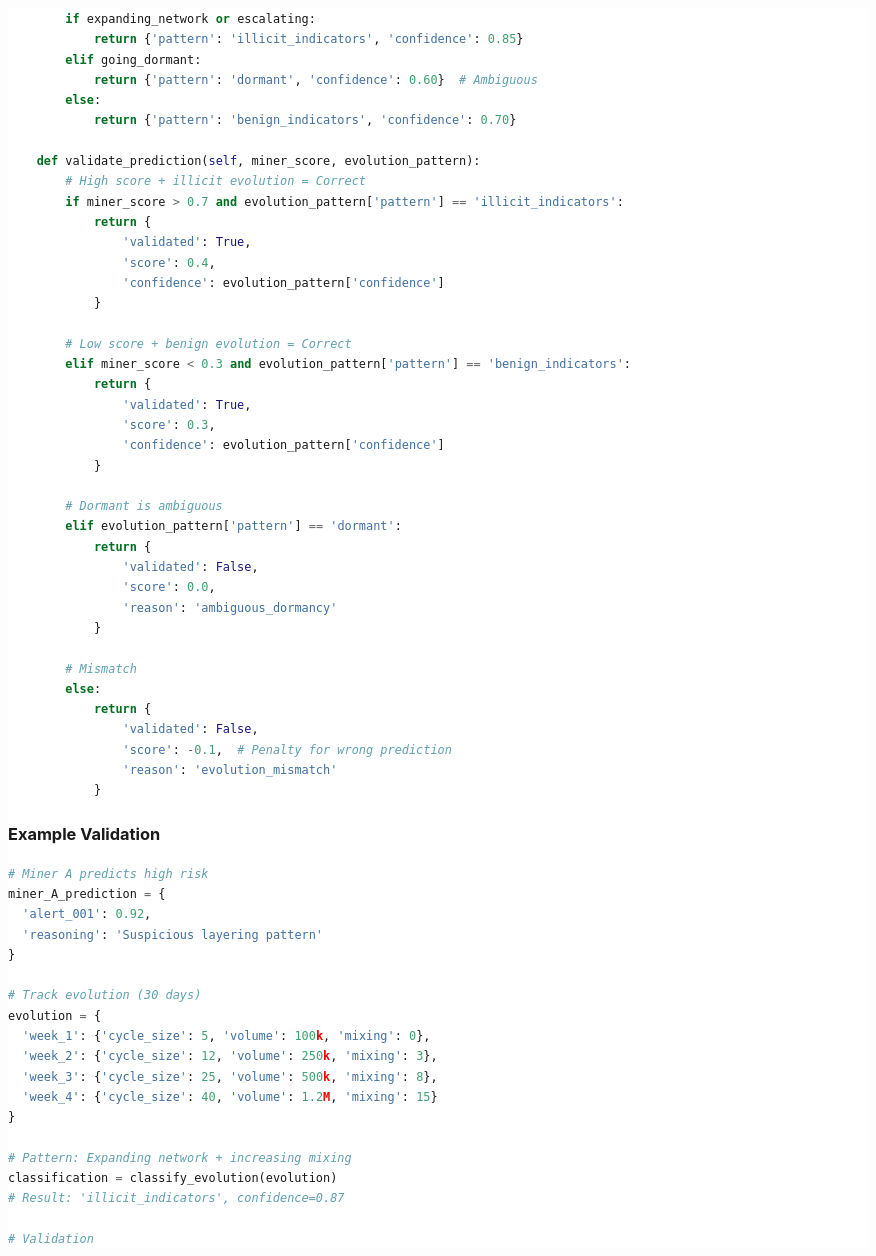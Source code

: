 ```python
        if expanding_network or escalating:
            return {'pattern': 'illicit_indicators', 'confidence': 0.85}
        elif going_dormant:
            return {'pattern': 'dormant', 'confidence': 0.60}  # Ambiguous
        else:
            return {'pattern': 'benign_indicators', 'confidence': 0.70}
    
    def validate_prediction(self, miner_score, evolution_pattern):
        # High score + illicit evolution = Correct
        if miner_score > 0.7 and evolution_pattern['pattern'] == 'illicit_indicators':
            return {
                'validated': True,
                'score': 0.4,
                'confidence': evolution_pattern['confidence']
            }
        
        # Low score + benign evolution = Correct
        elif miner_score < 0.3 and evolution_pattern['pattern'] == 'benign_indicators':
            return {
                'validated': True,
                'score': 0.3,
                'confidence': evolution_pattern['confidence']
            }
        
        # Dormant is ambiguous
        elif evolution_pattern['pattern'] == 'dormant':
            return {
                'validated': False,
                'score': 0.0,
                'reason': 'ambiguous_dormancy'
            }
        
        # Mismatch
        else:
            return {
                'validated': False,
                'score': -0.1,  # Penalty for wrong prediction
                'reason': 'evolution_mismatch'
            }
```

### Example Validation

```python
# Miner A predicts high risk
miner_A_prediction = {
  'alert_001': 0.92,
  'reasoning': 'Suspicious layering pattern'
}

# Track evolution (30 days)
evolution = {
  'week_1': {'cycle_size': 5, 'volume': 100k, 'mixing': 0},
  'week_2': {'cycle_size': 12, 'volume': 250k, 'mixing': 3},
  'week_3': {'cycle_size': 25, 'volume': 500k, 'mixing': 8},
  'week_4': {'cycle_size': 40, 'volume': 1.2M, 'mixing': 15}
}

# Pattern: Expanding network + increasing mixing
classification = classify_evolution(evolution)
# Result: 'illicit_indicators', confidence=0.87

# Validation
```